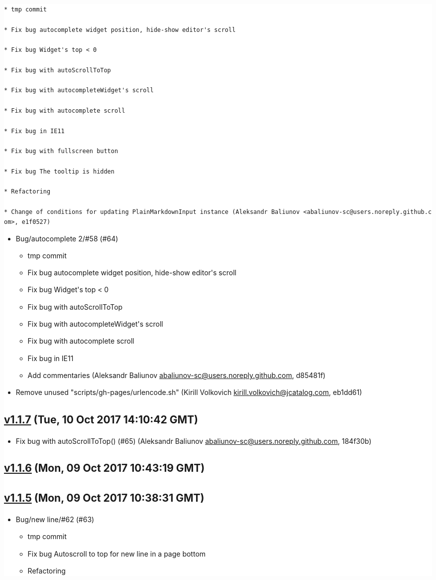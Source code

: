     * tmp commit
    
    * Fix bug autocomplete widget position, hide-show editor's scroll
    
    * Fix bug Widget's top < 0
    
    * Fix bug with autoScrollToTop
    
    * Fix bug with autocompleteWidget's scroll
    
    * Fix bug with autocomplete scroll
    
    * Fix bug in IE11
    
    * Fix bug with fullscreen button
    
    * Fix bug The tooltip is hidden
    
    * Refactoring
    
    * Change of conditions for updating PlainMarkdownInput instance (Aleksandr Baliunov <abaliunov-sc@users.noreply.github.com>, e1f0527)
 - Bug/autocomplete 2/#58 (#64)
    
    * tmp commit
    
    * Fix bug autocomplete widget position, hide-show editor's scroll
    
    * Fix bug Widget's top < 0
    
    * Fix bug with autoScrollToTop
    
    * Fix bug with autocompleteWidget's scroll
    
    * Fix bug with autocomplete scroll
    
    * Fix bug in IE11
    
    * Add commentaries (Aleksandr Baliunov <abaliunov-sc@users.noreply.github.com>, d85481f)
 - Remove unused "scripts/gh-pages/urlencode.sh" (Kirill Volkovich <kirill.volkovich@jcatalog.com>, eb1dd61)

## [v1.1.7](https://github.com/OpusCapita/react-markdown/compare/v1.1.6...v1.1.7) (Tue, 10 Oct 2017 14:10:42 GMT)
 - Fix bug with autoScrollToTop() (#65) (Aleksandr Baliunov <abaliunov-sc@users.noreply.github.com>, 184f30b)

## [v1.1.6](https://github.com/OpusCapita/react-markdown/compare/v1.1.5...v1.1.6) (Mon, 09 Oct 2017 10:43:19 GMT)

## [v1.1.5](https://github.com/OpusCapita/react-markdown/compare/v1.1.4...v1.1.5) (Mon, 09 Oct 2017 10:38:31 GMT)
 - Bug/new line/#62 (#63)
    
    * tmp commit
    
    * Fix bug Autoscroll to top for new line in a page bottom
    
    * Refactoring
    